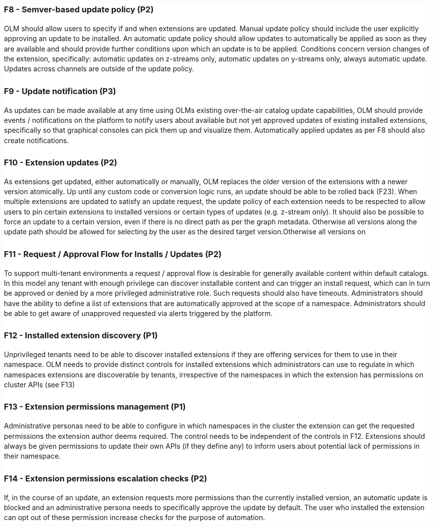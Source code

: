 ### F8 - Semver-based update policy (P2)
OLM should allow users to specify if and when extensions are updated. Manual update policy should include the user explicitly approving an update to be installed. An automatic update policy should allow updates to automatically be applied as soon as they are available and should provide further conditions upon which an update is to be applied. Conditions concern version changes of the extension, specifically: automatic updates on z-streams only, automatic updates on y-streams only, always automatic update. Updates across channels are outside of the update policy.

### F9 - Update notification (P3)
As updates can be made available at any time using OLMs existing over-the-air catalog update capabilities, OLM should provide events / notifications on the platform to notify users about available but not yet approved updates of existing installed extensions, specifically so that graphical consoles can pick them up and visualize them. Automatically applied updates as per F8 should also create notifications.

### F10 - Extension updates (P2)
As extensions get updated, either automatically or manually, OLM replaces the older version of the extensions with a newer version atomically. Up until any custom code or conversion logic runs, an update should be able to be rolled back (F23). When multiple extensions are updated to satisfy an update request, the update policy of each extension needs to be respected to allow users to pin certain extensions to installed versions or certain types of updates (e.g. z-stream only). It should also be possible to force an update to a certain version, even if there is no direct path as per the graph metadata. Otherwise all versions along the update path should be allowed for selecting by the user as the desired target version.Otherwise all versions on

### F11 - Request / Approval Flow for Installs / Updates (P2)
To support multi-tenant environments a request / approval flow is desirable for generally available content within default catalogs. In this model any tenant with enough privilege can discover installable content and can trigger an install request, which can in turn be approved or denied by a more privileged administrative role. Such requests should also have timeouts. Administrators should have the ability to define a list of extensions that are automatically approved at the scope of a namespace. Administrators should be able to get aware of unapproved requested via alerts triggered by the platform.

### F12 - Installed extension discovery (P1)
Unprivileged tenants need to be able to discover installed extensions if they are offering services for them to use in their namespace. OLM needs to provide distinct controls for installed extensions which administrators can use to regulate in which namespaces extensions are discoverable by tenants, irrespective of the namespaces in which the extension has permissions on cluster APIs (see F13)

### F13 - Extension permissions management (P1)
Administrative personas need to be able to configure in which namespaces in the cluster the extension can get the requested permissions the extension author deems required. The control needs to be independent of the controls in F12. Extensions should always be given permissions to update their own APIs (if they define any) to inform users about potential lack of permissions in their namespace.

### F14 - Extension permissions escalation checks (P2)
If, in the course of an update, an extension requests more permissions than the currently installed version, an automatic update is blocked and an administrative persona needs to specifically approve the update by default. The user who installed the extension can opt out of these permission increase checks for the purpose of automation.
